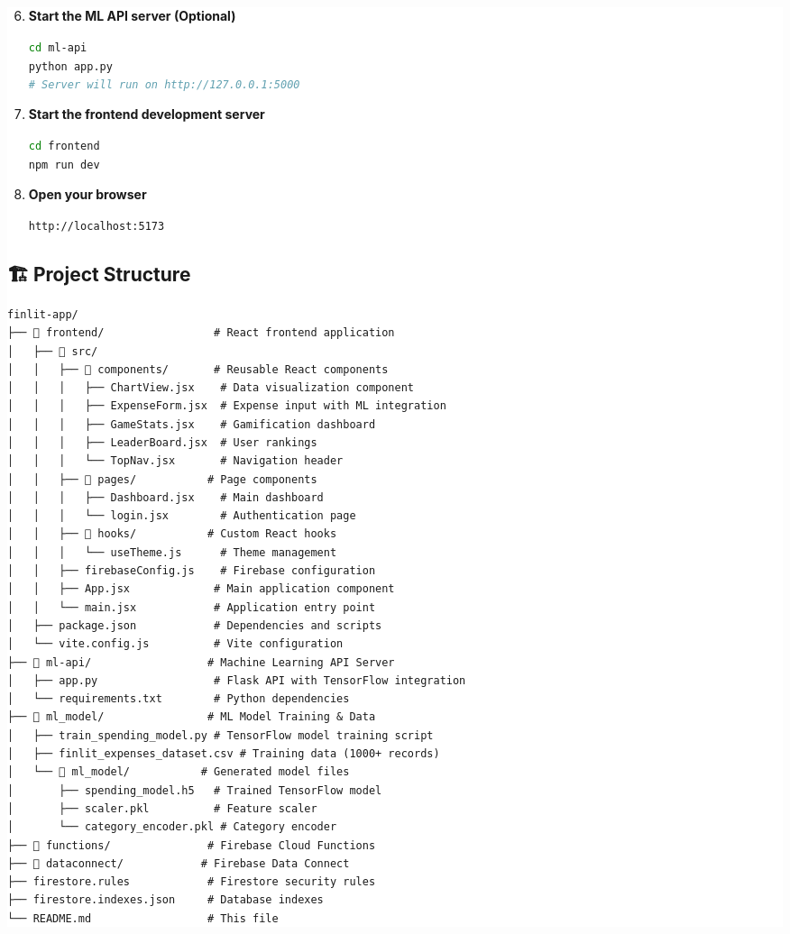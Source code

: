 6. **Start the ML API server (Optional)**
   ```bash
   cd ml-api
   python app.py
   # Server will run on http://127.0.0.1:5000
   ```

7. **Start the frontend development server**
   ```bash
   cd frontend
   npm run dev
   ```

8. **Open your browser**
   ```
   http://localhost:5173
   ```

## 🏗️ Project Structure

```
finlit-app/
├── 📁 frontend/                 # React frontend application
│   ├── 📁 src/
│   │   ├── 📁 components/       # Reusable React components
│   │   │   ├── ChartView.jsx    # Data visualization component
│   │   │   ├── ExpenseForm.jsx  # Expense input with ML integration
│   │   │   ├── GameStats.jsx    # Gamification dashboard
│   │   │   ├── LeaderBoard.jsx  # User rankings
│   │   │   └── TopNav.jsx       # Navigation header
│   │   ├── 📁 pages/           # Page components
│   │   │   ├── Dashboard.jsx    # Main dashboard
│   │   │   └── login.jsx        # Authentication page
│   │   ├── 📁 hooks/           # Custom React hooks
│   │   │   └── useTheme.js      # Theme management
│   │   ├── firebaseConfig.js    # Firebase configuration
│   │   ├── App.jsx             # Main application component
│   │   └── main.jsx            # Application entry point
│   ├── package.json            # Dependencies and scripts
│   └── vite.config.js          # Vite configuration
├── 📁 ml-api/                  # Machine Learning API Server
│   ├── app.py                  # Flask API with TensorFlow integration
│   └── requirements.txt        # Python dependencies
├── 📁 ml_model/                # ML Model Training & Data
│   ├── train_spending_model.py # TensorFlow model training script
│   ├── finlit_expenses_dataset.csv # Training data (1000+ records)
│   └── 📁 ml_model/           # Generated model files
│       ├── spending_model.h5   # Trained TensorFlow model
│       ├── scaler.pkl          # Feature scaler
│       └── category_encoder.pkl # Category encoder
├── 📁 functions/               # Firebase Cloud Functions
├── 📁 dataconnect/            # Firebase Data Connect
├── firestore.rules            # Firestore security rules
├── firestore.indexes.json     # Database indexes
└── README.md                  # This file
```

